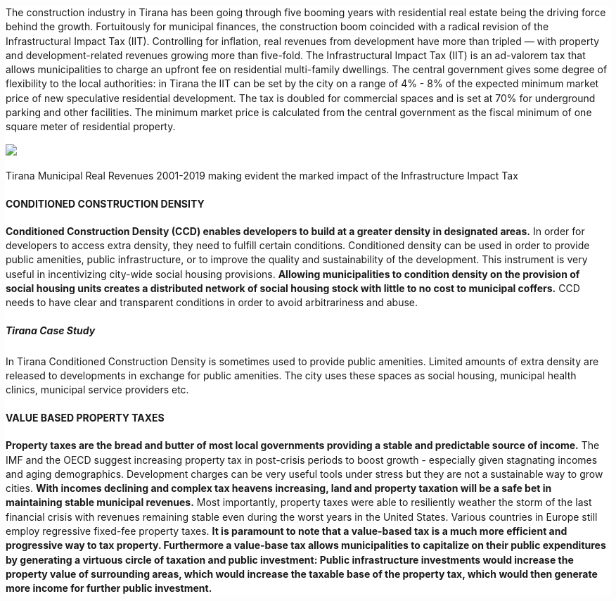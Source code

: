 The construction industry in Tirana has been going through five booming years with residential real estate being the driving force behind the growth. Fortuitously for municipal finances, the construction boom coincided with a radical revision of the Infrastructural Impact Tax (IIT). Controlling for inflation, real revenues from development have more than tripled — with property and development-related revenues growing more than five-fold. The Infrastructural Impact Tax (IIT) is an ad-valorem tax that allows municipalities to charge an upfront fee on residential multi-family dwellings. The central government gives some degree of flexibility to the local authorities: in Tirana the IIT can be set by the city on a range of 4% - 8% of the expected minimum market price of new speculative residential development. The tax is doubled for commercial spaces and is set at 70% for underground parking and other facilities. The minimum market price is calculated from the central government as the fiscal minimum of one square meter of residential property.

[![](https://cdn.substack.com/image/fetch/w_1456,c_limit,f_auto,q_auto:good,fl_progressive:steep/https%3A%2F%2Fbucketeer-e05bbc84-baa3-437e-9518-adb32be77984.s3.amazonaws.com%2Fpublic%2Fimages%2F59fc2c1e-acbc-446a-8d88-cb531f3a7756_1500x850.png)](https://cdn.substack.com/image/fetch/f_auto,q_auto:good,fl_progressive:steep/https%3A%2F%2Fbucketeer-e05bbc84-baa3-437e-9518-adb32be77984.s3.amazonaws.com%2Fpublic%2Fimages%2F59fc2c1e-acbc-446a-8d88-cb531f3a7756_1500x850.png)

Tirana Municipal Real Revenues 2001-2019 making evident the marked impact of the Infrastructure Impact Tax

#### **CONDITIONED CONSTRUCTION DENSITY**

**Conditioned Construction Density (CCD) enables developers to build at a greater density in designated areas.** In order for developers to access extra density, they need to fulfill certain conditions. Conditioned density can be used in order to provide public amenities, public infrastructure, or to improve the quality and sustainability of the development. This instrument is very useful in incentivizing city-wide social housing provisions. **Allowing municipalities to condition density on the provision of social housing units creates a distributed network of social housing stock with little to no cost to municipal coffers.** CCD needs to have clear and transparent conditions in order to avoid arbitrariness and abuse. 

##### **Tirana Case Study**

In Tirana Conditioned Construction Density is sometimes used to provide public amenities. Limited amounts of extra density are released to developments in exchange for public amenities. The city uses these spaces as social housing, municipal health clinics, municipal service providers etc.

#### **VALUE BASED PROPERTY TAXES**

**Property taxes are the bread and butter of most local governments providing a stable and predictable source of income.** The IMF and the OECD suggest increasing property tax in post-crisis periods to boost growth - especially given stagnating incomes and aging demographics. Development charges can be very useful tools under stress but they are not a sustainable way to grow cities. **With incomes declining and complex tax heavens increasing, land and property taxation will be a safe bet in maintaining stable municipal revenues.** Most importantly, property taxes were able to resiliently weather the storm of the last financial crisis with revenues remaining stable even during the worst years in the United States. Various countries in Europe still employ regressive fixed-fee property taxes. **It is paramount to note that a value-based tax is a much more efficient and progressive way to tax property. Furthermore a value-base tax allows municipalities to capitalize on their public expenditures by generating a virtuous circle of taxation and public investment: Public infrastructure investments would increase the property value of surrounding areas, which would increase the taxable base of the property tax, which would then generate more income for further public investment.**  
